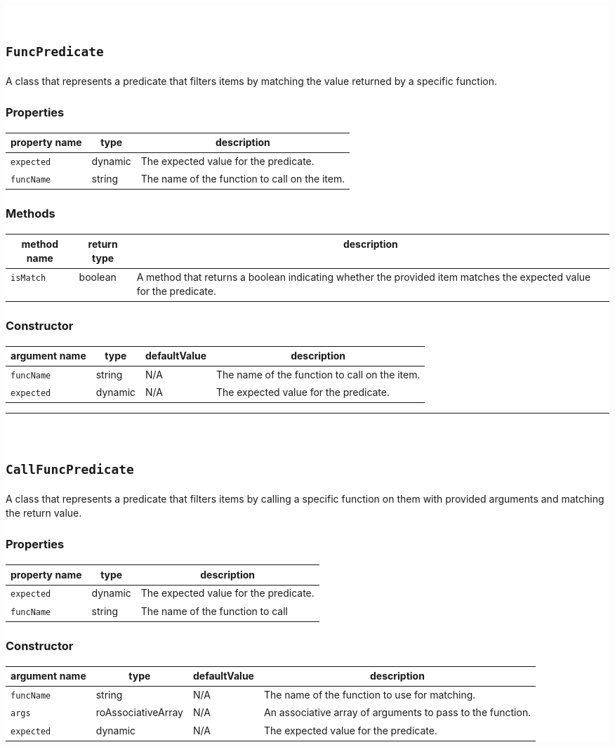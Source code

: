 
<br/>

`FuncPredicate`
---------------

A class that represents a predicate that filters items by matching the value returned by a specific function.

### Properties

| property name | type    | description                                   |
|---------------|---------|-----------------------------------------------|
| `expected`    | dynamic | The expected value for the predicate.         |
| `funcName`    | string  | The name of the function to call on the item. |

### Methods

| method name | return type | description                                                                                                        |
|-------------|-------------|--------------------------------------------------------------------------------------------------------------------|
| `isMatch`   | boolean     | A method that returns a boolean indicating whether the provided item matches the expected value for the predicate. |

### Constructor

| argument name | type    | defaultValue | description                                   |
|---------------|---------|--------------|-----------------------------------------------|
| `funcName`    | string  | N/A          | The name of the function to call on the item. |
| `expected`    | dynamic | N/A          | The expected value for the predicate.         |

---

<br/>

`CallFuncPredicate`
-------------------

A class that represents a predicate that filters items by calling a specific function on them with provided arguments and matching the return value.

### Properties

| property name | type    | description                           |
|---------------|---------|---------------------------------------|
| `expected`    | dynamic | The expected value for the predicate. |
| `funcName`    | string  | The name of the function to call      |

### Constructor

| argument name | type               | defaultValue | description                                                |
|---------------|--------------------|--------------|------------------------------------------------------------|
| `funcName`    | string             | N/A          | The name of the function to use for matching.              |
| `args`        | roAssociativeArray | N/A          | An associative array of arguments to pass to the function. |
| `expected`    | dynamic            | N/A          | The expected value for the predicate.                      |
